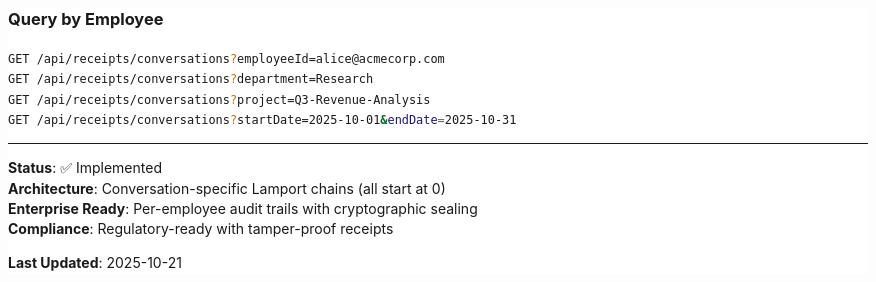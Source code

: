 ### Query by Employee

```bash
GET /api/receipts/conversations?employeeId=alice@acmecorp.com
GET /api/receipts/conversations?department=Research
GET /api/receipts/conversations?project=Q3-Revenue-Analysis
GET /api/receipts/conversations?startDate=2025-10-01&endDate=2025-10-31
```

---

**Status**: ✅ Implemented  
**Architecture**: Conversation-specific Lamport chains (all start at 0)  
**Enterprise Ready**: Per-employee audit trails with cryptographic sealing  
**Compliance**: Regulatory-ready with tamper-proof receipts  

**Last Updated**: 2025-10-21
